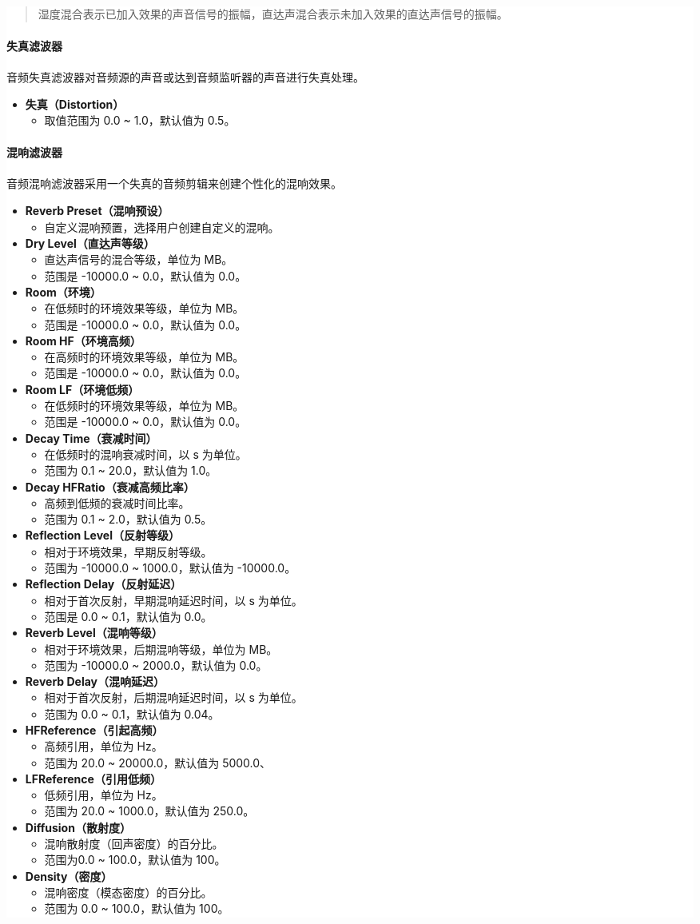> 湿度混合表示已加入效果的声音信号的振幅，直达声混合表示未加入效果的直达声信号的振幅。

#### 失真滤波器

音频失真滤波器对音频源的声音或达到音频监听器的声音进行失真处理。

- **失真（Distortion）**
	- 取值范围为 0.0 ~ 1.0，默认值为 0.5。

#### 混响滤波器

音频混响滤波器采用一个失真的音频剪辑来创建个性化的混响效果。

- **Reverb Preset（混响预设）**
	- 自定义混响预置，选择用户创建自定义的混响。
- **Dry Level（直达声等级）**
	- 直达声信号的混合等级，单位为 MB。
	- 范围是 -10000.0 ~ 0.0，默认值为 0.0。
- **Room（环境）**
	- 在低频时的环境效果等级，单位为 MB。
	- 范围是 -10000.0 ~ 0.0，默认值为 0.0。
- **Room HF（环境高频）**
	- 在高频时的环境效果等级，单位为 MB。
	- 范围是 -10000.0 ~ 0.0，默认值为 0.0。
- **Room LF（环境低频）**
	- 在低频时的环境效果等级，单位为 MB。
	- 范围是 -10000.0 ~ 0.0，默认值为 0.0。
- **Decay Time（衰减时间）**
	- 在低频时的混响衰减时间，以 s 为单位。
	- 范围为 0.1 ~ 20.0，默认值为 1.0。
- **Decay HFRatio（衰减高频比率）**
	- 高频到低频的衰减时间比率。
	- 范围为 0.1 ~ 2.0，默认值为 0.5。
- **Reflection Level（反射等级）**
	- 相对于环境效果，早期反射等级。
	- 范围为 -10000.0 ~ 1000.0，默认值为 -10000.0。
- **Reflection Delay（反射延迟）**
	- 相对于首次反射，早期混响延迟时间，以 s 为单位。
	- 范围是 0.0 ~ 0.1，默认值为 0.0。
- **Reverb Level（混响等级）**
	- 相对于环境效果，后期混响等级，单位为 MB。
	- 范围为 -10000.0 ~ 2000.0，默认值为 0.0。
- **Reverb Delay（混响延迟）**
	- 相对于首次反射，后期混响延迟时间，以 s 为单位。
	- 范围为 0.0 ~ 0.1，默认值为 0.04。
- **HFReference（引起高频）**
	- 高频引用，单位为 Hz。
	- 范围为 20.0 ~ 20000.0，默认值为 5000.0、
- **LFReference（引用低频）**
	- 低频引用，单位为 Hz。
	- 范围为 20.0 ~ 1000.0，默认值为 250.0。
- **Diffusion（散射度）**
	- 混响散射度（回声密度）的百分比。
	- 范围为0.0 ~ 100.0，默认值为 100。
- **Density（密度）**
	- 混响密度（模态密度）的百分比。
	- 范围为 0.0 ~ 100.0，默认值为 100。
